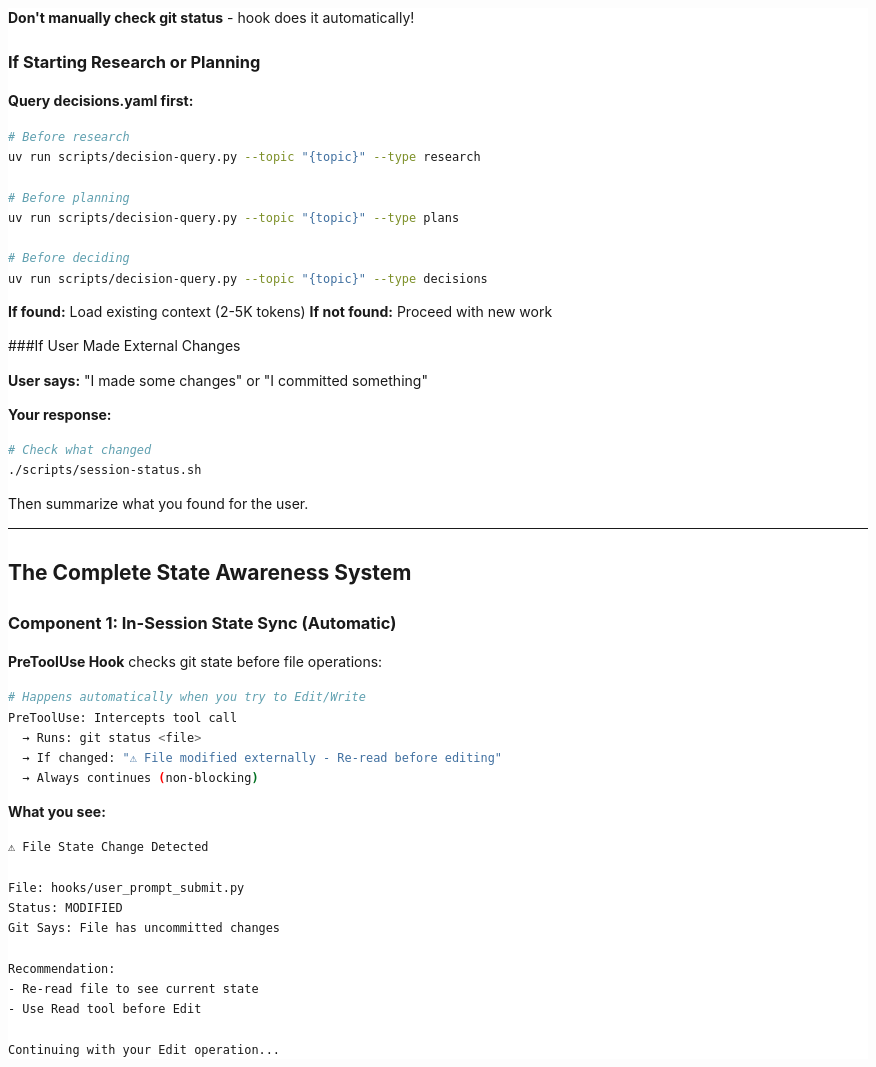 **Don't manually check git status** - hook does it automatically!

### If Starting Research or Planning

**Query decisions.yaml first:**
```bash
# Before research
uv run scripts/decision-query.py --topic "{topic}" --type research

# Before planning
uv run scripts/decision-query.py --topic "{topic}" --type plans

# Before deciding
uv run scripts/decision-query.py --topic "{topic}" --type decisions
```

**If found:** Load existing context (2-5K tokens)
**If not found:** Proceed with new work

###If User Made External Changes

**User says:** "I made some changes" or "I committed something"

**Your response:**
```bash
# Check what changed
./scripts/session-status.sh
```

Then summarize what you found for the user.

---

## The Complete State Awareness System

### Component 1: In-Session State Sync (Automatic)

**PreToolUse Hook** checks git state before file operations:

```bash
# Happens automatically when you try to Edit/Write
PreToolUse: Intercepts tool call
  → Runs: git status <file>
  → If changed: "⚠️ File modified externally - Re-read before editing"
  → Always continues (non-blocking)
```

**What you see:**
```
⚠️ File State Change Detected

File: hooks/user_prompt_submit.py
Status: MODIFIED
Git Says: File has uncommitted changes

Recommendation:
- Re-read file to see current state
- Use Read tool before Edit

Continuing with your Edit operation...
```
